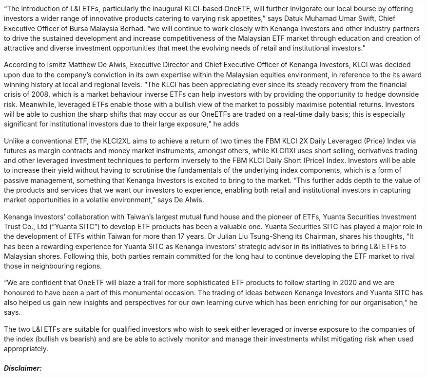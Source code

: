 “The introduction of L&I ETFs, particularly the inaugural KLCI-based OneETF, will further invigorate our local bourse by offering investors a wider range of innovative products catering to varying risk appetites,” says Datuk Muhamad Umar Swift, Chief Executive Officer of Bursa Malaysia Berhad. “we will continue to work closely with Kenanga Investors and other industry partners to drive the sustained development and increase competitiveness of the Malaysian ETF market through education and creation of attractive and diverse investment opportunities that meet the evolving needs of retail and institutional investors.”

According to Ismitz Matthew De Alwis, Executive Director and Chief Executive Officer of Kenanga Investors, KLCI was decided upon due to the company’s conviction in its own expertise within the Malaysian equities environment, in reference to the its award winning history at local and regional levels. “The KLCI has been appreciating ever since its steady recovery from the financial crisis of 2008, which is a market behaviour inverse ETFs can help investors with by providing the opportunity to hedge downside risk. Meanwhile, leveraged ETFs enable those with a bullish view of the market to possibly maximise potential returns. Investors will be able to cushion the sharp shifts that may occur as our OneETFs are traded on a real-time daily basis; this is especially significant for institutional investors due to their large exposure,” he adds

Unlike a conventional ETF, the KLCI2XL aims to achieve a return of two times the FBM KLCI 2X Daily Leveraged (Price) Index via futures as margin contracts and money market instruments, amongst others, while KLCI1XI uses short selling, derivatives trading and other leveraged investment techniques to perform inversely to the FBM KLCI Daily Short (Price) Index. Investors will be able to increase their yield without having to scrutinise the fundamentals of the underlying index components, which is a form of passive management, something that Kenanga Investors is excited to bring to the market. “This further adds depth to the value of the products and services that we want our investors to experience, enabling both retail and institutional investors in capturing market opportunities in a volatile environment,” says De Alwis.

Kenanga Investors’ collaboration with Taiwan’s largest mutual fund house and the pioneer of ETFs, Yuanta Securities Investment Trust Co., Ltd (“Yuanta SITC”) to develop ETF products has been a valuable one. Yuanta Securities SITC has played a major role in the development of ETFs within Taiwan for more than 17 years. Dr Julian Liu Tsung-Sheng its Chairman, shares his thoughts, “It has been a rewarding experience for Yuanta SITC as Kenanga Investors’ strategic advisor in its initiatives to bring L&I ETFs to Malaysian shores. Following this, both parties remain committed for the long haul to continue developing the ETF market to rival those in neighbouring regions.

“We are confident that OneETF will blaze a trail for more sophisticated ETF products to follow starting in 2020 and we are honoured to have been a part of this monumental occasion. The trading of ideas between Kenanga Investors and Yuanta SITC has also helped us gain new insights and perspectives for our own learning curve which has been enriching for our organisation,” he says.

The two L&I ETFs are suitable for qualified investors who wish to seek either leveraged or inverse exposure to the companies of the index (bullish vs bearish) and are be able to actively monitor and manage their investments whilst mitigating risk when used appropriately.

##### Disclaimer:
